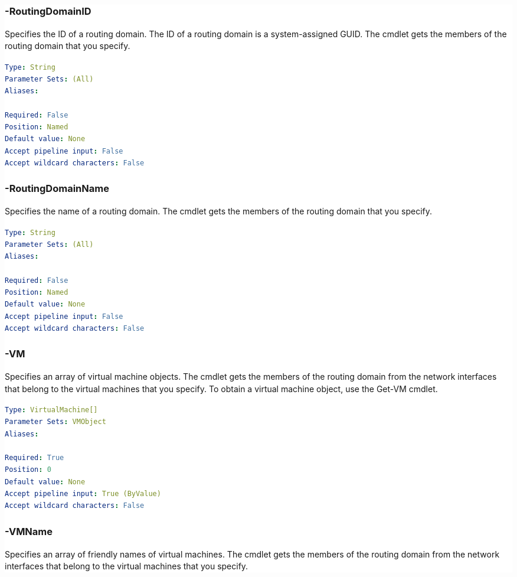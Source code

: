 ### -RoutingDomainID
Specifies the ID of a routing domain.
The ID of a routing domain is a system-assigned GUID.
The cmdlet gets the members of the routing domain that you specify.

```yaml
Type: String
Parameter Sets: (All)
Aliases: 

Required: False
Position: Named
Default value: None
Accept pipeline input: False
Accept wildcard characters: False
```

### -RoutingDomainName
Specifies the name of a routing domain.
The cmdlet gets the members of the routing domain that you specify.

```yaml
Type: String
Parameter Sets: (All)
Aliases: 

Required: False
Position: Named
Default value: None
Accept pipeline input: False
Accept wildcard characters: False
```

### -VM
Specifies an array of virtual machine objects.
The cmdlet gets the members of the routing domain from the network interfaces that belong to the virtual machines that you specify.
To obtain a virtual machine object, use the Get-VM cmdlet.

```yaml
Type: VirtualMachine[]
Parameter Sets: VMObject
Aliases: 

Required: True
Position: 0
Default value: None
Accept pipeline input: True (ByValue)
Accept wildcard characters: False
```

### -VMName
Specifies an array of friendly names of virtual machines.
The cmdlet gets the members of the routing domain from the network interfaces that belong to the virtual machines that you specify.
